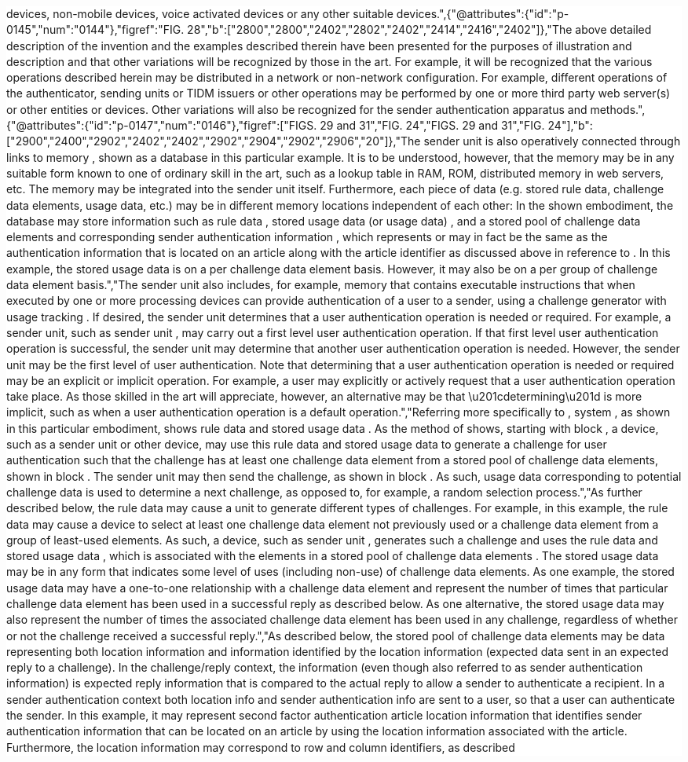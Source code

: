 devices, non-mobile devices, voice activated devices or any other suitable devices.",{"@attributes":{"id":"p-0145","num":"0144"},"figref":"FIG. 28","b":["2800","2800","2402","2802","2402","2414","2416","2402"]},"The above detailed description of the invention and the examples described therein have been presented for the purposes of illustration and description and that other variations will be recognized by those in the art. For example, it will be recognized that the various operations described herein may be distributed in a network or non-network configuration. For example, different operations of the authenticator, sending units or TIDM issuers or other operations may be performed by one or more third party web server(s) or other entities or devices. Other variations will also be recognized for the sender authentication apparatus and methods.",{"@attributes":{"id":"p-0147","num":"0146"},"figref":["FIGS. 29 and 31","FIG. 24","FIGS. 29 and 31","FIG. 24"],"b":["2900","2400","2902","2402","2402","2902","2904","2902","2906","20"]},"The sender unit  is also operatively connected through links  to memory , shown as a database  in this particular example. It is to be understood, however, that the memory  may be in any suitable form known to one of ordinary skill in the art, such as a lookup table in RAM, ROM, distributed memory in web servers, etc. The memory may be integrated into the sender unit  itself. Furthermore, each piece of data (e.g. stored rule data, challenge data elements, usage data, etc.) may be in different memory locations independent of each other: In the shown embodiment, the database  may store information such as rule data , stored usage data (or usage data) , and a stored pool of challenge data elements and corresponding sender authentication information , which represents or may in fact be the same as the authentication information that is located on an article along with the article identifier as discussed above in reference to . In this example, the stored usage data  is on a per challenge data element basis. However, it may also be on a per group of challenge data element basis.","The sender unit  also includes, for example, memory that contains executable instructions that when executed by one or more processing devices can provide authentication of a user to a sender, using a challenge generator with usage tracking . If desired, the sender unit  determines that a user authentication operation is needed or required. For example, a sender unit, such as sender unit , may carry out a first level user authentication operation. If that first level user authentication operation is successful, the sender unit  may determine that another user authentication operation is needed. However, the sender unit  may be the first level of user authentication. Note that determining that a user authentication operation is needed or required may be an explicit or implicit operation. For example, a user may explicitly or actively request that a user authentication operation take place. As those skilled in the art will appreciate, however, an alternative may be that \u201cdetermining\u201d is more implicit, such as when a user authentication operation is a default operation.","Referring more specifically to , system , as shown in this particular embodiment, shows rule data  and stored usage data . As the method of  shows, starting with block , a device, such as a sender unit or other device, may use this rule data  and stored usage data  to generate a challenge for user authentication such that the challenge has at least one challenge data element from a stored pool of challenge data elements, shown in block . The sender unit  may then send the challenge, as shown in block . As such, usage data corresponding to potential challenge data is used to determine a next challenge, as opposed to, for example, a random selection process.","As further described below, the rule data  may cause a unit to generate different types of challenges. For example, in this example, the rule data  may cause a device to select at least one challenge data element not previously used or a challenge data element from a group of least-used elements. As such, a device, such as sender unit , generates such a challenge and uses the rule data  and stored usage data , which is associated with the elements in a stored pool of challenge data elements . The stored usage data  may be in any form that indicates some level of uses (including non-use) of challenge data elements. As one example, the stored usage data may have a one-to-one relationship with a challenge data element and represent the number of times that particular challenge data element has been used in a successful reply as described below. As one alternative, the stored usage data may also represent the number of times the associated challenge data element has been used in any challenge, regardless of whether or not the challenge received a successful reply.","As described below, the stored pool of challenge data elements  may be data representing both location information  and information  identified by the location information  (expected data sent in an expected reply to a challenge). In the challenge\/reply context, the information  (even though also referred to as sender authentication information) is expected reply information that is compared to the actual reply to allow a sender to authenticate a recipient. In a sender authentication context both location info  and sender authentication info  are sent to a user, so that a user can authenticate the sender. In this example, it may represent second factor authentication article location information that identifies sender authentication information  that can be located on an article by using the location information  associated with the article. Furthermore, the location information  may correspond to row and column identifiers, as described